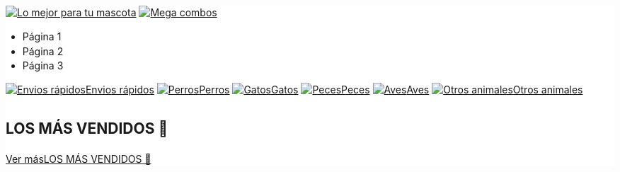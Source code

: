 [![Lo mejor para tu mascota](https://http2.mlstatic.com/storage/splinter-admin/o:f_webp,q_auto:best/1747184617585-4462fe10-305f-11f0-bdd3-51e21d7e33b1.png)](https://listado.mercadolibre.com.co/mascotas/_Tienda_all_Discount_5-100_BestSellers_YES#c_container_id=not_apply&c_id=%2Fsplinter%2Fmainslideritem&c_element_order=3&c_campaign=ms-mascotas&c_label=%2Fsplinter%2Fmainslideritem&c_uid=2b09d7b0-55f1-11f0-876f-bdf7deb7bb8e&c_element_id=2b09d7b0-55f1-11f0-876f-bdf7deb7bb8e&c_global_position=1&deal_print_id=2b0bd380-55f1-11f0-9f6c-09ea4b597da6&c_tracking_id=2b0bd380-55f1-11f0-9f6c-09ea4b597da6)
[![Mega combos](https://http2.mlstatic.com/storage/splinter-admin/o:f_webp,q_auto:best/1751283896134-a4cdde60-55a7-11f0-a18a-3d37b78ac699.png)](https://listado.mercadolibre.com.co/_Container_premierpet#c_container_id=MCO1328146-1&c_id=%2Fsplinter%2Fmainslideritem&c_element_order=1&c_campaign=ms-premierpet&c_label=%2Fsplinter%2Fmainslideritem&c_uid=2b085110-55f1-11f0-876f-bdf7deb7bb8e&c_element_id=2b085110-55f1-11f0-876f-bdf7deb7bb8e&c_global_position=1&deal_print_id=2b0bd380-55f1-11f0-9f6c-09ea4b597da6&c_tracking_id=2b0bd380-55f1-11f0-9f6c-09ea4b597da6)
  * Página 1
  * Página 2
  * Página 3


[![Envios rápidos](https://http2.mlstatic.com/D_Q_NP_939496-MLA84187093802_052025-P.webp)Envios rápidos](https://listado.mercadolibre.com.co/_Container_fs-mascotas-envios-rapidos-2025#c_container_id=MCO1290690-1&c_id=%2Fsplinter%2Fcarouselitem&c_element_order=1&c_campaign=envios&c_label=%2Fsplinter%2Fcarouselitem&c_uid=2b089f30-55f1-11f0-876f-bdf7deb7bb8e&c_element_id=2b089f30-55f1-11f0-876f-bdf7deb7bb8e&c_global_position=2&deal_print_id=2b0bd380-55f1-11f0-9f6c-09ea4b597da6&c_tracking_id=2b0bd380-55f1-11f0-9f6c-09ea4b597da6)
[![Perros](https://http2.mlstatic.com/D_Q_NP_943645-MLA84483830405_052025-P.webp)Perros](https://listado.mercadolibre.com.co/_Container_fs-mascotas-perros-2025#c_container_id=MCO1290651-1&c_id=%2Fsplinter%2Fcarouselitem&c_element_order=2&c_campaign=perros&c_label=%2Fsplinter%2Fcarouselitem&c_uid=2b089f31-55f1-11f0-876f-bdf7deb7bb8e&c_element_id=2b089f31-55f1-11f0-876f-bdf7deb7bb8e&c_global_position=2&deal_print_id=2b0bd380-55f1-11f0-9f6c-09ea4b597da6&c_tracking_id=2b0bd380-55f1-11f0-9f6c-09ea4b597da6)
[![Gatos](https://http2.mlstatic.com/D_Q_NP_859543-MLA84187160838_052025-P.webp)Gatos](https://listado.mercadolibre.com.co/_Container_fs-mascotas-gatos-2025#c_container_id=MCO1290652-1&c_id=%2Fsplinter%2Fcarouselitem&c_element_order=3&c_campaign=gatos&c_label=%2Fsplinter%2Fcarouselitem&c_uid=2b089f32-55f1-11f0-876f-bdf7deb7bb8e&c_element_id=2b089f32-55f1-11f0-876f-bdf7deb7bb8e&c_global_position=2&deal_print_id=2b0bd380-55f1-11f0-9f6c-09ea4b597da6&c_tracking_id=2b0bd380-55f1-11f0-9f6c-09ea4b597da6)
[![Peces](https://http2.mlstatic.com/D_Q_NP_721030-MLA84483791619_052025-P.webp)Peces](https://listado.mercadolibre.com.co/_Container_fs-mascotas-peces-2025#c_container_id=MCO1290654-1&c_id=%2Fsplinter%2Fcarouselitem&c_element_order=4&c_campaign=peces&c_label=%2Fsplinter%2Fcarouselitem&c_uid=2b089f33-55f1-11f0-876f-bdf7deb7bb8e&c_element_id=2b089f33-55f1-11f0-876f-bdf7deb7bb8e&c_global_position=2&deal_print_id=2b0bd380-55f1-11f0-9f6c-09ea4b597da6&c_tracking_id=2b0bd380-55f1-11f0-9f6c-09ea4b597da6)
[![Aves](https://http2.mlstatic.com/D_Q_NP_707522-MLA84483830797_052025-P.webp)Aves](https://listado.mercadolibre.com.co/_Container_fs-mascotas-aves-2025#c_container_id=MCO1290658-1&c_id=%2Fsplinter%2Fcarouselitem&c_element_order=5&c_campaign=aves&c_label=%2Fsplinter%2Fcarouselitem&c_uid=2b089f34-55f1-11f0-876f-bdf7deb7bb8e&c_element_id=2b089f34-55f1-11f0-876f-bdf7deb7bb8e&c_global_position=2&deal_print_id=2b0bd380-55f1-11f0-9f6c-09ea4b597da6&c_tracking_id=2b0bd380-55f1-11f0-9f6c-09ea4b597da6)
[![Otros animales](https://http2.mlstatic.com/D_Q_NP_939072-MLA84483830917_052025-P.webp)Otros animales](https://listado.mercadolibre.com.co/_Container_fs-mascotas-otros-animales-2025#c_container_id=MCO1290678-1&c_id=%2Fsplinter%2Fcarouselitem&c_element_order=6&c_campaign=otros-animales&c_label=%2Fsplinter%2Fcarouselitem&c_uid=2b089f35-55f1-11f0-876f-bdf7deb7bb8e&c_element_id=2b089f35-55f1-11f0-876f-bdf7deb7bb8e&c_global_position=2&deal_print_id=2b0bd380-55f1-11f0-9f6c-09ea4b597da6&c_tracking_id=2b0bd380-55f1-11f0-9f6c-09ea4b597da6)
## LOS MÁS VENDIDOS 🐾
[Ver másLOS MÁS VENDIDOS 🐾](https://listado.mercadolibre.com.co/_Container_fs-mascotas-los-mas-vendidos-2025#DEAL_ID=MCO1290693-1&S=landingHubanimales-y-mascotas&V=9&T=CarouselDynamic-home&L=VER-MAS&deal_print_id=2b0bd380-55f1-11f0-9f6c-09ea4b597da6&c_tracking_id=2b0bd380-55f1-11f0-9f6c-09ea4b597da6)